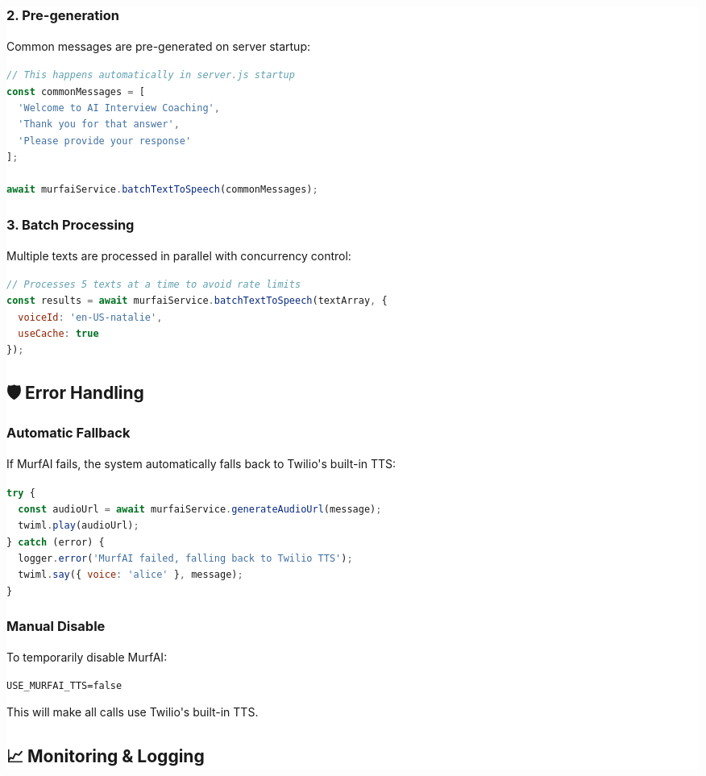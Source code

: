 ### 2. Pre-generation

Common messages are pre-generated on server startup:

```javascript
// This happens automatically in server.js startup
const commonMessages = [
  'Welcome to AI Interview Coaching',
  'Thank you for that answer',
  'Please provide your response'
];

await murfaiService.batchTextToSpeech(commonMessages);
```

### 3. Batch Processing

Multiple texts are processed in parallel with concurrency control:

```javascript
// Processes 5 texts at a time to avoid rate limits
const results = await murfaiService.batchTextToSpeech(textArray, {
  voiceId: 'en-US-natalie',
  useCache: true
});
```

## 🛡️ Error Handling

### Automatic Fallback

If MurfAI fails, the system automatically falls back to Twilio's built-in TTS:

```javascript
try {
  const audioUrl = await murfaiService.generateAudioUrl(message);
  twiml.play(audioUrl);
} catch (error) {
  logger.error('MurfAI failed, falling back to Twilio TTS');
  twiml.say({ voice: 'alice' }, message);
}
```

### Manual Disable

To temporarily disable MurfAI:

```env
USE_MURFAI_TTS=false
```

This will make all calls use Twilio's built-in TTS.

## 📈 Monitoring & Logging
